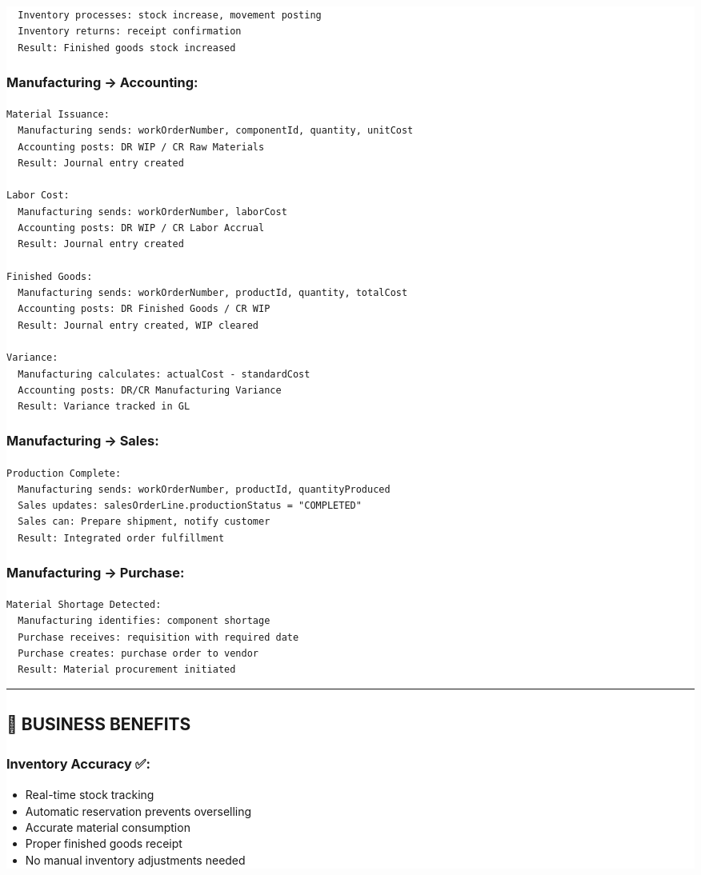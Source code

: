 ```
  Inventory processes: stock increase, movement posting
  Inventory returns: receipt confirmation
  Result: Finished goods stock increased
```

### **Manufacturing → Accounting**:
```
Material Issuance:
  Manufacturing sends: workOrderNumber, componentId, quantity, unitCost
  Accounting posts: DR WIP / CR Raw Materials
  Result: Journal entry created

Labor Cost:
  Manufacturing sends: workOrderNumber, laborCost
  Accounting posts: DR WIP / CR Labor Accrual
  Result: Journal entry created

Finished Goods:
  Manufacturing sends: workOrderNumber, productId, quantity, totalCost
  Accounting posts: DR Finished Goods / CR WIP
  Result: Journal entry created, WIP cleared

Variance:
  Manufacturing calculates: actualCost - standardCost
  Accounting posts: DR/CR Manufacturing Variance
  Result: Variance tracked in GL
```

### **Manufacturing → Sales**:
```
Production Complete:
  Manufacturing sends: workOrderNumber, productId, quantityProduced
  Sales updates: salesOrderLine.productionStatus = "COMPLETED"
  Sales can: Prepare shipment, notify customer
  Result: Integrated order fulfillment
```

### **Manufacturing → Purchase**:
```
Material Shortage Detected:
  Manufacturing identifies: component shortage
  Purchase receives: requisition with required date
  Purchase creates: purchase order to vendor
  Result: Material procurement initiated
```

---

## 🎯 **BUSINESS BENEFITS**

### **Inventory Accuracy** ✅:
- Real-time stock tracking
- Automatic reservation prevents overselling
- Accurate material consumption
- Proper finished goods receipt
- No manual inventory adjustments needed
